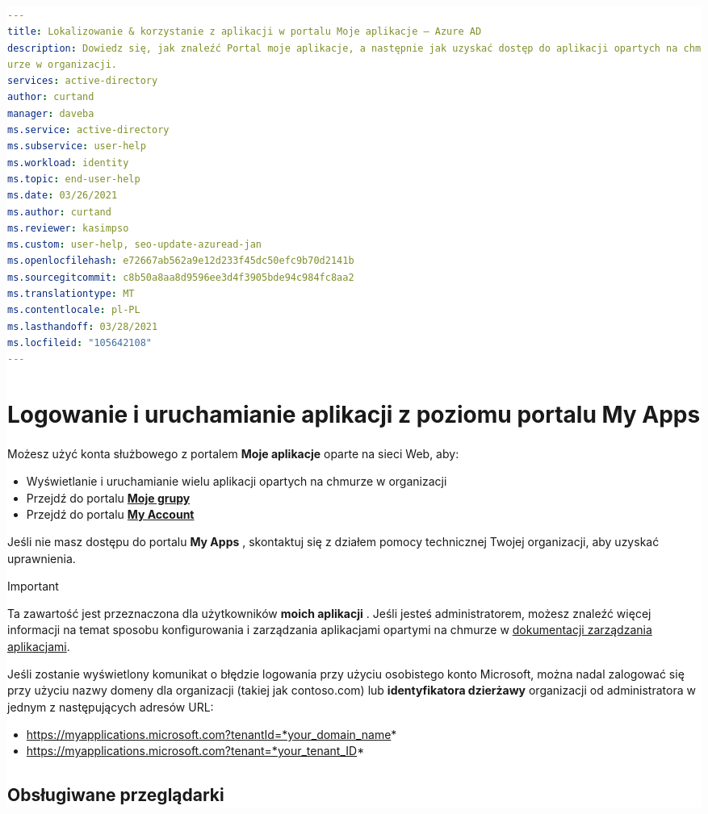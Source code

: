 ```yaml
---
title: Lokalizowanie & korzystanie z aplikacji w portalu Moje aplikacje — Azure AD
description: Dowiedz się, jak znaleźć Portal moje aplikacje, a następnie jak uzyskać dostęp do aplikacji opartych na chmurze w organizacji.
services: active-directory
author: curtand
manager: daveba
ms.service: active-directory
ms.subservice: user-help
ms.workload: identity
ms.topic: end-user-help
ms.date: 03/26/2021
ms.author: curtand
ms.reviewer: kasimpso
ms.custom: user-help, seo-update-azuread-jan
ms.openlocfilehash: e72667ab562a9e12d233f45dc50efc9b70d2141b
ms.sourcegitcommit: c8b50a8aa8d9596ee3d4f3905bde94c984fc8aa2
ms.translationtype: MT
ms.contentlocale: pl-PL
ms.lasthandoff: 03/28/2021
ms.locfileid: "105642108"
---
```

# <a name="sign-in-and-start-apps-from-the-my-apps-portal"></a>Logowanie i uruchamianie aplikacji z poziomu portalu My Apps

Możesz użyć konta służbowego z portalem **Moje aplikacje** oparte na sieci Web, aby:

- Wyświetlanie i uruchamianie wielu aplikacji opartych na chmurze w organizacji
- Przejdź do portalu [ **Moje grupy**](https://account.activedirectory.windowsazure.com/r#/groups)
- Przejdź do portalu [ **My Account**](https://myaccount.microsoft.com/)

Jeśli nie masz dostępu do portalu **My Apps** , skontaktuj się z działem pomocy technicznej Twojej organizacji, aby uzyskać uprawnienia.

> [!IMPORTANT]
> Ta zawartość jest przeznaczona dla użytkowników **moich aplikacji** . Jeśli jesteś administratorem, możesz znaleźć więcej informacji na temat sposobu konfigurowania i zarządzania aplikacjami opartymi na chmurze w [dokumentacji zarządzania aplikacjami](../manage-apps/index.yml).
>
> Jeśli zostanie wyświetlony komunikat o błędzie logowania przy użyciu osobistego konto Microsoft, można nadal zalogować się przy użyciu nazwy domeny dla organizacji (takiej jak contoso.com) lub **identyfikatora dzierżawy** organizacji od administratora w jednym z następujących adresów URL:
>
>   - https://myapplications.microsoft.com?tenantId=*your_domain_name*
>   - https://myapplications.microsoft.com?tenant=*your_tenant_ID*

## <a name="supported-browsers"></a>Obsługiwane przeglądarki
